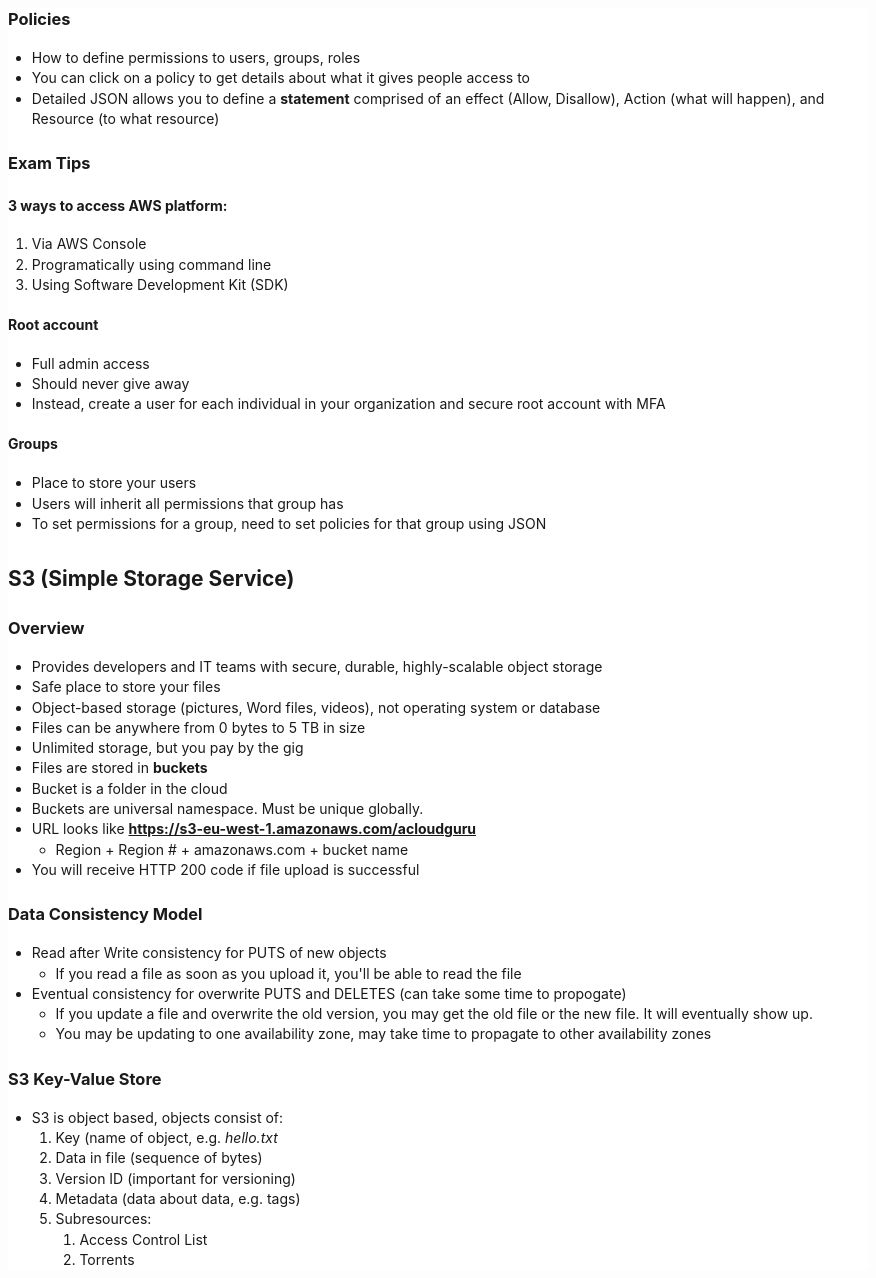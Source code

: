 ### Policies
- How to define permissions to users, groups, roles
- You can click on a policy to get details about what it gives people access to
- Detailed JSON allows you to define a **statement** comprised of an effect (Allow, Disallow), Action (what will happen), and Resource (to what resource)

### Exam Tips
#### 3 ways to access AWS platform:
1. Via AWS Console
2. Programatically using command line
3. Using Software Development Kit (SDK)

#### Root account
- Full admin access
- Should never give away
- Instead, create a user for each individual in your organization and secure root account with MFA

#### Groups
- Place to store your users
- Users will inherit all permissions that group has
- To set permissions for a group, need to set policies for that group using JSON


## S3 (Simple Storage Service)
### Overview
- Provides developers and IT teams with secure, durable, highly-scalable object storage
- Safe place to store your files
- Object-based storage (pictures, Word files, videos), not operating system or database
- Files can be anywhere from 0 bytes to 5 TB in size
- Unlimited storage, but you pay by the gig
- Files are stored in **buckets**
- Bucket is a folder in the cloud
- Buckets are universal namespace. Must be unique globally.
- URL looks like **https://s3-eu-west-1.amazonaws.com/acloudguru**
    - Region + Region # + amazonaws.com + bucket name
- You will receive HTTP 200 code if file upload is successful

### Data Consistency Model
- Read after Write consistency for PUTS of new objects
    - If you read a file as soon as you upload it, you'll be able to read the file
- Eventual consistency for overwrite PUTS and DELETES (can take some time to propogate)
    - If you update a file and overwrite the old version, you may get the old file or the new file. It will eventually show up.
    - You may be updating to one availability zone, may take time to propagate to other availability zones

### S3 Key-Value Store
- S3 is object based, objects consist of:
    1. Key (name of object, e.g. *hello.txt*
    2. Data in file (sequence of bytes)
    3. Version ID (important for versioning)
    4. Metadata (data about data, e.g. tags)
    5. Subresources:
        1. Access Control List
        2. Torrents
